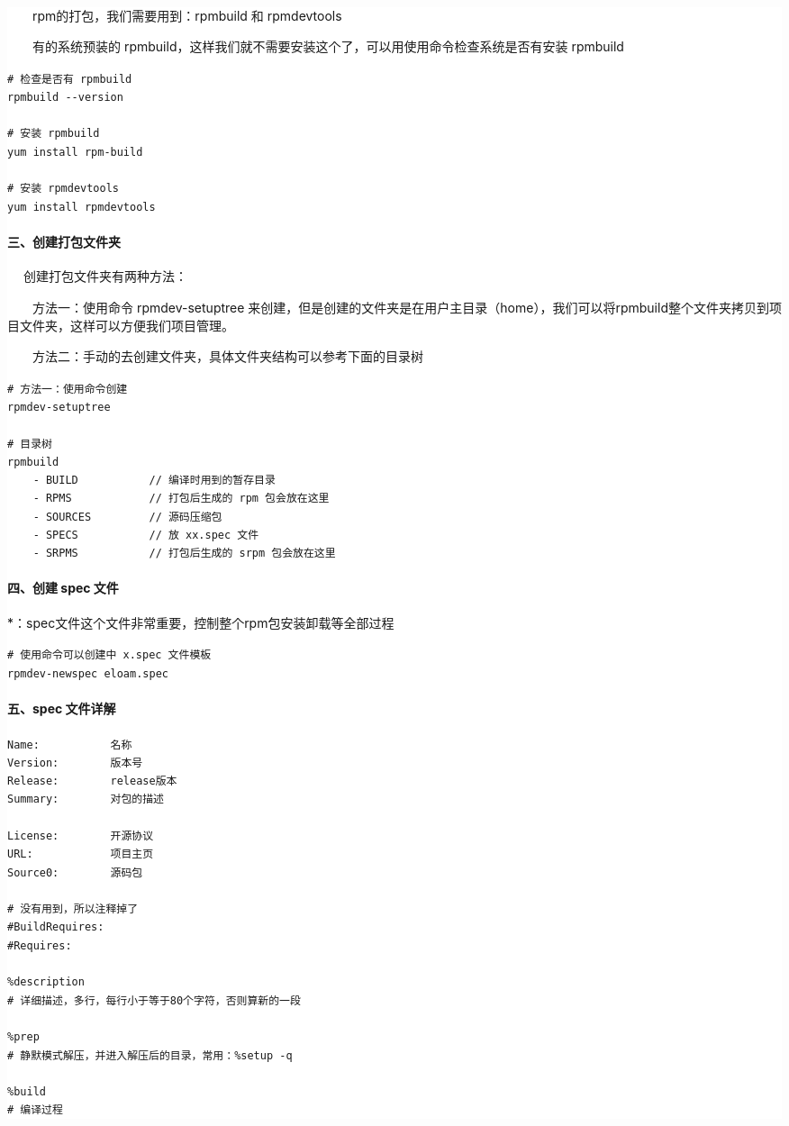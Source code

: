 　　rpm的打包，我们需要用到：rpmbuild 和 rpmdevtools

　　有的系统预装的 rpmbuild，这样我们就不需要安装这个了，可以用使用命令检查系统是否有安装 rpmbuild

```shell
# 检查是否有 rpmbuild
rpmbuild --version

# 安装 rpmbuild
yum install rpm-build
 
# 安装 rpmdevtools
yum install rpmdevtools
```

#### 三、创建打包文件夹

　    创建打包文件夹有两种方法：

　　方法一：使用命令 rpmdev-setuptree 来创建，但是创建的文件夹是在用户主目录（home），我们可以将rpmbuild整个文件夹拷贝到项目文件夹，这样可以方便我们项目管理。

　　方法二：手动的去创建文件夹，具体文件夹结构可以参考下面的目录树

```shell
# 方法一：使用命令创建
rpmdev-setuptree

# 目录树
rpmbuild
    - BUILD           // 编译时用到的暂存目录
    - RPMS            // 打包后生成的 rpm 包会放在这里
    - SOURCES         // 源码压缩包
    - SPECS           // 放 xx.spec 文件
    - SRPMS           // 打包后生成的 srpm 包会放在这里
```

#### 四、创建 spec 文件

*：spec文件这个文件非常重要，控制整个rpm包安装卸载等全部过程

```shell
# 使用命令可以创建中 x.spec 文件模板
rpmdev-newspec eloam.spec
```

#### 五、spec 文件详解

```shell
Name:           名称
Version:        版本号
Release:        release版本
Summary:        对包的描述

License:        开源协议
URL:            项目主页
Source0:        源码包

# 没有用到，所以注释掉了
#BuildRequires:  
#Requires:       

%description
# 详细描述，多行，每行小于等于80个字符，否则算新的一段

%prep
# 静默模式解压，并进入解压后的目录，常用：%setup -q

%build
# 编译过程
```